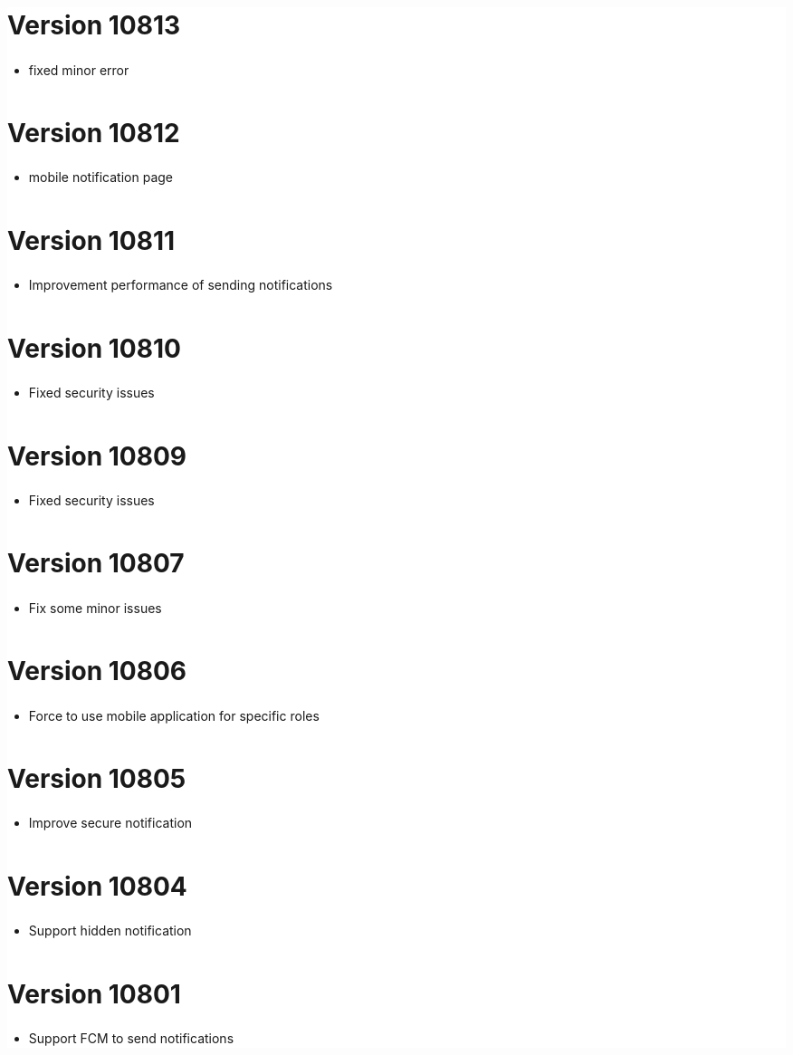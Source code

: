 # Version 10813
- fixed minor error

# Version 10812
- mobile notification page

# Version 10811
- Improvement performance of sending notifications

# Version 10810
- Fixed security issues

# Version 10809
- Fixed security issues

# Version 10807
- Fix some minor issues

# Version 10806
- Force to use mobile application for specific roles

# Version 10805
- Improve secure notification

# Version 10804
- Support hidden notification

# Version 10801
- Support FCM to send notifications